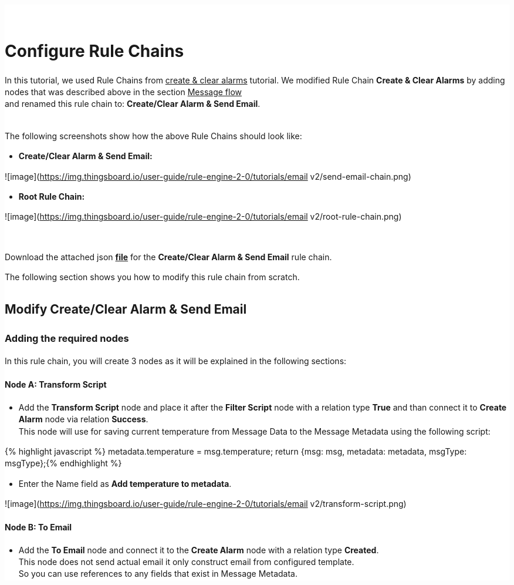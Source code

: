 <br/>

# Configure Rule Chains

In this tutorial, we used Rule Chains from [create & clear alarms](/docs/user-guide/rule-engine-2-0/tutorials/create-clear-alarms) tutorial.
We modified Rule Chain **Create & Clear Alarms** by adding nodes that was described above in the section [Message flow](/docs/user-guide/rule-engine-2-0/tutorials/send-email/#message-flow)<br>
 and renamed this rule chain to: **Create/Clear Alarm & Send Email**.

<br/>The following screenshots show how the above Rule Chains should look like:
 
  - **Create/Clear Alarm & Send Email:**

![image](https://img.thingsboard.io/user-guide/rule-engine-2-0/tutorials/email v2/send-email-chain.png)

 - **Root Rule Chain:**

![image](https://img.thingsboard.io/user-guide/rule-engine-2-0/tutorials/email v2/root-rule-chain.png)

<br/> 

Download the attached json [**file**](/docs/user-guide/rule-engine-2-0/tutorials/resources/create_clear_alarm___send_email.json) for the **Create/Clear Alarm & Send Email** rule chain.

The following section shows you how to modify this rule chain from scratch.
<br/> 
 
## Modify **Create/Clear Alarm & Send Email**

### Adding the required nodes

In this rule chain, you will create 3 nodes as it will be explained in the following sections:
 
#### Node A: **Transform Script**

- Add the **Transform Script** node and place it after the **Filter Script** node with a relation type **True** and than connect it to **Create Alarm** node via relation **Success**.
 <br>This node will use for saving current temperature from Message Data to the Message Metadata using the following script:
 
 {% highlight javascript %}
 metadata.temperature = msg.temperature;
 return {msg: msg, metadata: metadata, msgType: msgType};{% endhighlight %}
      
- Enter the Name field as **Add temperature to metadata**.  
  
![image](https://img.thingsboard.io/user-guide/rule-engine-2-0/tutorials/email v2/transform-script.png)
   
#### Node B: **To Email**
- Add the **To Email** node and connect it to the **Create Alarm** node with a relation type **Created**.
  <br>This node does not send actual email it only construct email from configured template.
  <br>So you can use references to any fields that exist in Message Metadata.
  